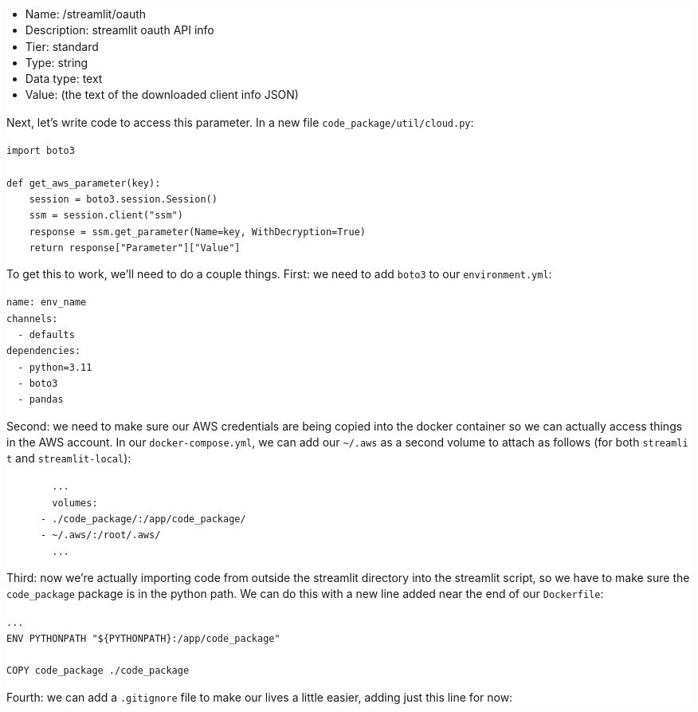 - Name: /streamlit/oauth
- Description: streamlit oauth API info
- Tier: standard
- Type: string
- Data type: text
- Value: (the text of the downloaded client info JSON)

Next, let’s write code to access this parameter. In a new file `code_package/util/cloud.py`: 

```
import boto3

def get_aws_parameter(key):
    session = boto3.session.Session()
    ssm = session.client("ssm")
    response = ssm.get_parameter(Name=key, WithDecryption=True)
    return response["Parameter"]["Value"]
```

To get this to work, we’ll need to do a couple things. First: we need to add `boto3` to our `environment.yml`: 

```
name: env_name
channels:
  - defaults
dependencies:
  - python=3.11
  - boto3
  - pandas
```

Second: we need to make sure our AWS credentials are being copied into the docker container so we can actually access things in the AWS account. In our `docker-compose.yml`, we can add our `~/.aws` as a second volume to attach as follows (for both `streamlit` and `streamlit-local`):

```
		...
		volumes:
      - ./code_package/:/app/code_package/
      - ~/.aws/:/root/.aws/
		...
```

Third: now we’re actually importing code from outside the streamlit directory into the streamlit script, so we have to make sure the `code_package` package is in the python path. We can do this with a new line added near the end of our `Dockerfile`:

```
...
ENV PYTHONPATH "${PYTHONPATH}:/app/code_package"

COPY code_package ./code_package
```

Fourth: we can add a `.gitignore` file to make our lives a little easier, adding just this line for now:
